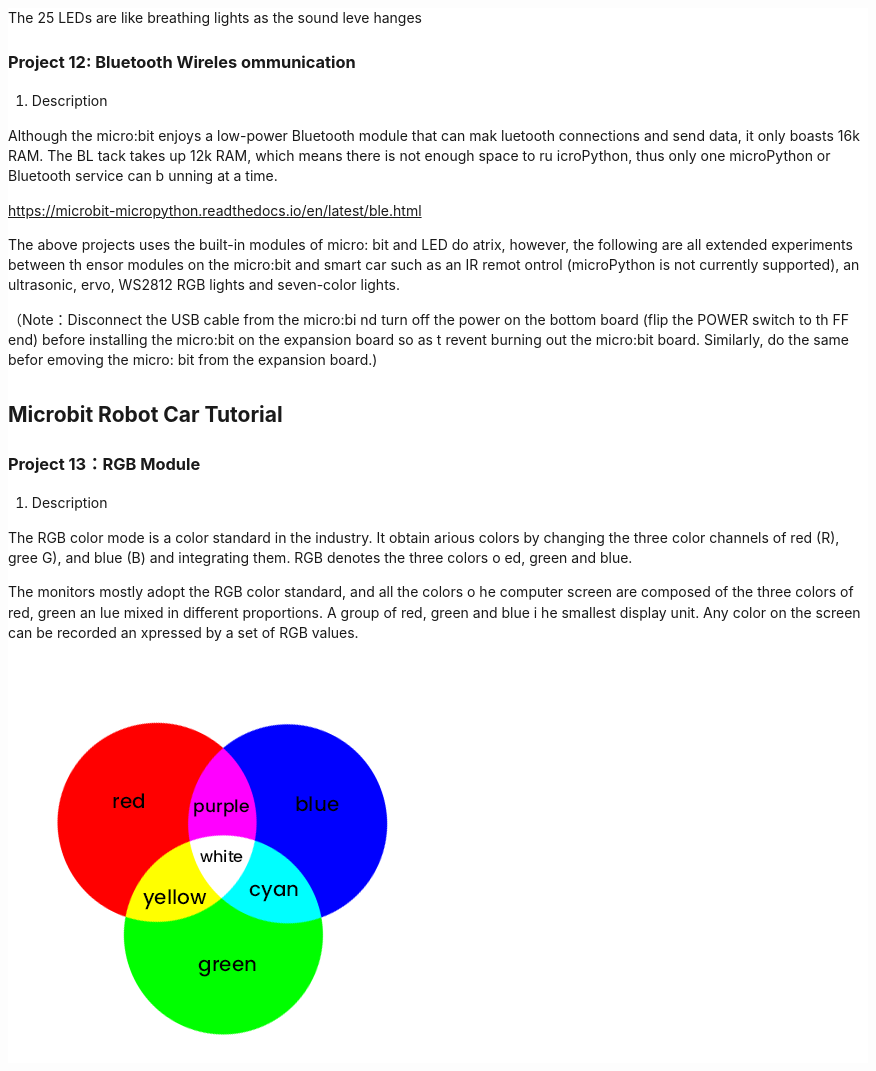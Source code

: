 <p>The 25 LEDs are like breathing lights as the sound leve hanges</p></td>
</tr>
</tbody>
</table>





### Project 12: Bluetooth Wireles ommunication

1. Description

Although the micro:bit enjoys a low-power Bluetooth module that can mak luetooth connections and send data, it only boasts 16k RAM. The BL tack takes up 12k RAM, which means there is not enough space to ru icroPython, thus only one microPython or Bluetooth service can b unning at a time.

<https://microbit-micropython.readthedocs.io/en/latest/ble.html>

The above projects uses the built-in modules of micro: bit and LED do atrix, however, the following are all extended experiments between th ensor modules on the micro:bit and smart car such as an IR remot ontrol (microPython is not currently supported), an ultrasonic,  ervo, WS2812 RGB lights and seven-color lights.

（Note：Disconnect the USB cable from the micro:bi nd turn off the power on the bottom board (flip the POWER switch to th FF end) before installing the micro:bit on the expansion board so as t revent burning out the micro:bit board. Similarly, do the same befor emoving the micro: bit from the expansion board.)






## Microbit Robot Car Tutorial

### Project 13：RGB Module

1. Description

The RGB color mode is a color standard in the industry. It obtain arious colors by changing the three color channels of red (R), gree G), and blue (B) and integrating them. RGB denotes the three colors o ed, green and blue.

The monitors mostly adopt the RGB color standard, and all the colors o he computer screen are composed of the three colors of red, green an lue mixed in different proportions. A group of red, green and blue i he smallest display unit. Any color on the screen can be recorded an xpressed by a set of RGB values.

![](media/afc068defa4e1ef3a0b0c350aba05f26.png)